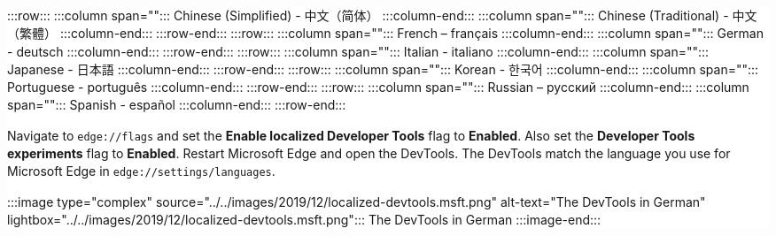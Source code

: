 :::row:::
   :::column span="":::
      Chinese \(Simplified\) - &#20013;&#25991;&#65288;&#31616;&#20307;&#65289;
   :::column-end:::
   :::column span="":::
      Chinese \(Traditional\) - &#20013;&#25991;&#65288;&#32321;&#39636;&#65289;
   :::column-end:::
:::row-end:::
:::row:::
   :::column span="":::
      French – fran&#231;ais
   :::column-end:::
   :::column span="":::
      German - deutsch
   :::column-end:::
:::row-end:::
:::row:::
   :::column span="":::
      Italian - italiano
   :::column-end:::
   :::column span="":::
      Japanese - &#26085;&#26412;&#35486;
   :::column-end:::
:::row-end:::
:::row:::
   :::column span="":::
      Korean - &#54620;&#44397;&#50612;
   :::column-end:::
   :::column span="":::
      Portuguese - portugu&#234;s
   :::column-end:::
:::row-end:::
:::row:::
   :::column span="":::
      Russian – &#1088;&#1091;&#1089;&#1089;&#1082;&#1080;&#1081;
   :::column-end:::
   :::column span="":::
      Spanish - espa&#241;ol
   :::column-end:::
:::row-end:::



Navigate to `edge://flags` and set the **Enable localized Developer Tools** flag to **Enabled**.  Also set the **Developer Tools experiments** flag to **Enabled**.  Restart Microsoft Edge and open the DevTools.    The DevTools match the language you use for Microsoft Edge in `edge://settings/languages`.

:::image type="complex" source="../../images/2019/12/localized-devtools.msft.png" alt-text="The DevTools in German" lightbox="../../images/2019/12/localized-devtools.msft.png":::
   The DevTools in German
:::image-end:::
